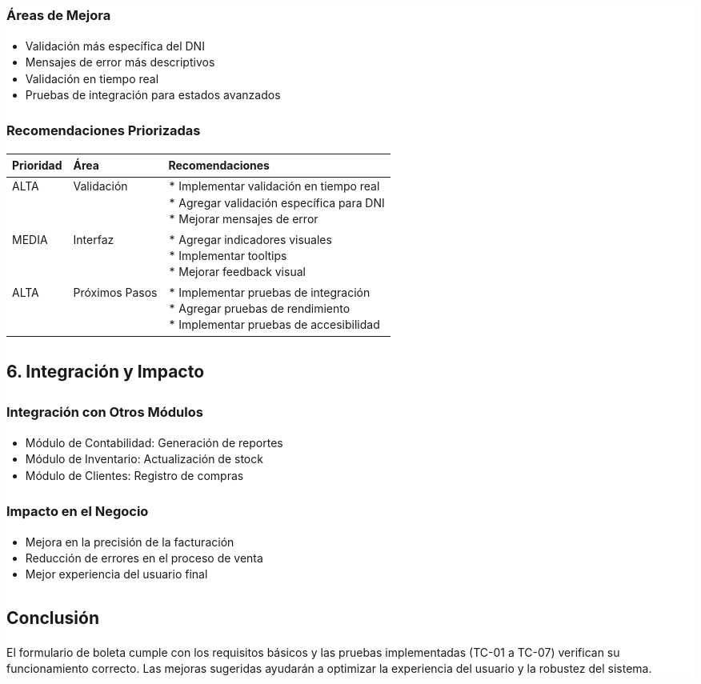 ### Áreas de Mejora
* Validación más específica del DNI
* Mensajes de error más descriptivos
* Validación en tiempo real
* Pruebas de integración para estados avanzados

### Recomendaciones Priorizadas

| Prioridad | Área | Recomendaciones |
|:--|:--|:--|
| ALTA | Validación | * Implementar validación en tiempo real<br>* Agregar validación específica para DNI<br>* Mejorar mensajes de error |
| MEDIA | Interfaz | * Agregar indicadores visuales<br>* Implementar tooltips<br>* Mejorar feedback visual |
| ALTA | Próximos Pasos | * Implementar pruebas de integración<br>* Agregar pruebas de rendimiento<br>* Implementar pruebas de accesibilidad |

## 6. Integración y Impacto

### Integración con Otros Módulos
* Módulo de Contabilidad: Generación de reportes
* Módulo de Inventario: Actualización de stock
* Módulo de Clientes: Registro de compras

### Impacto en el Negocio
* Mejora en la precisión de la facturación
* Reducción de errores en el proceso de venta
* Mejor experiencia del usuario final

## Conclusión
El formulario de boleta cumple con los requisitos básicos y las pruebas implementadas (TC-01 a TC-07) verifican su funcionamiento correcto. Las mejoras sugeridas ayudarán a optimizar la experiencia del usuario y la robustez del sistema.

